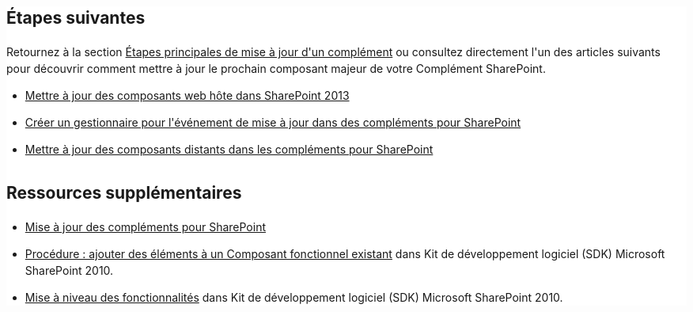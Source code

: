   

## Étapes suivantes
<a name="Next"> </a>

Retournez à la section  [Étapes principales de mise à jour d'un complément](update-sharepoint-add-ins.md#MajorAppUpgradeSteps) ou consultez directement l'un des articles suivants pour découvrir comment mettre à jour le prochain composant majeur de votre Complément SharePoint.
  
    
    

-  [Mettre à jour des composants web hôte dans SharePoint 2013](update-host-web-components-in-sharepoint-2013.md)
    
  
-  [Créer un gestionnaire pour l'événement de mise à jour dans des compléments pour SharePoint](create-a-handler-for-the-update-event-in-sharepoint-add-ins.md)
    
  
-  [Mettre à jour des composants distants dans les compléments pour SharePoint](update-remote-components-in-sharepoint-add-ins.md)
    
  

## Ressources supplémentaires
<a name="bk_addresources"> </a>


-  [Mise à jour des compléments pour SharePoint](update-sharepoint-add-ins.md)
    
  
-  [Procédure : ajouter des éléments à un Composant fonctionnel existant](http://msdn.microsoft.com/library/b007f419-e0d6-4e3a-a3ae-b8e448656d02%28Office.15%29.aspx) dans Kit de développement logiciel (SDK) Microsoft SharePoint 2010.
    
  
-  [Mise à niveau des fonctionnalités](http://msdn.microsoft.com/library/e917f709-6491-4d50-adbe-2ab8f35da990%28Office.15%29.aspx) dans Kit de développement logiciel (SDK) Microsoft SharePoint 2010.
    
  

